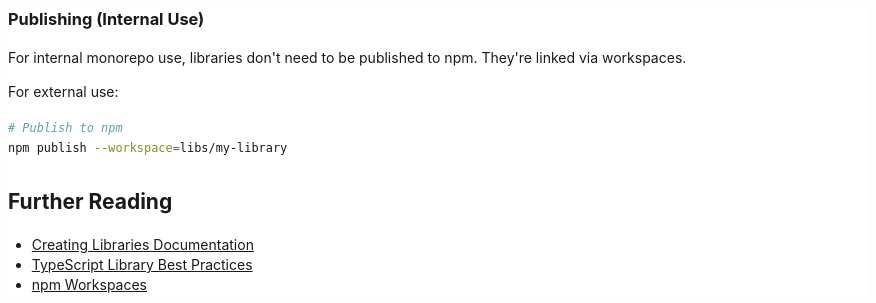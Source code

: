 ### Publishing (Internal Use)

For internal monorepo use, libraries don't need to be published to npm. They're linked via workspaces.

For external use:
```bash
# Publish to npm
npm publish --workspace=libs/my-library
```

## Further Reading

- [Creating Libraries Documentation](https://turbo.build/repo/docs/handbook/sharing-code)
- [TypeScript Library Best Practices](https://www.typescriptlang.org/docs/handbook/declaration-files/library-structures.html)
- [npm Workspaces](https://docs.npmjs.com/cli/v10/using-npm/workspaces)
